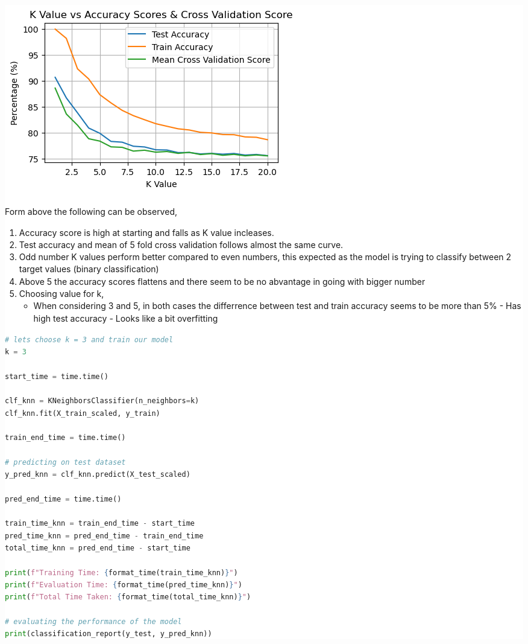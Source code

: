 
    
![png](output/output_95_0.png)
    


Form above the following can be observed,
1. Accuracy score is high at starting and falls as K value incleases.
2. Test accuracy and mean of 5 fold cross validation follows almost the same curve.
3. Odd number K values perform better compared to even numbers, this expected as the model is trying to classify between 2 target values (binary classification)
4. Above 5 the accuracy scores flattens and there seem to be no abvantage in going with bigger number
5. Choosing value for k,
    - When considering 3 and 5, in both cases the differrence between test and train accuracy seems to be more than 5%
          - Has high test accuracy
          - Looks like a bit overfitting


```python
# lets choose k = 3 and train our model
k = 3

start_time = time.time()

clf_knn = KNeighborsClassifier(n_neighbors=k)
clf_knn.fit(X_train_scaled, y_train)

train_end_time = time.time()

# predicting on test dataset
y_pred_knn = clf_knn.predict(X_test_scaled)

pred_end_time = time.time()

train_time_knn = train_end_time - start_time
pred_time_knn = pred_end_time - train_end_time
total_time_knn = pred_end_time - start_time

print(f"Training Time: {format_time(train_time_knn)}")
print(f"Evaluation Time: {format_time(pred_time_knn)}")
print(f"Total Time Taken: {format_time(total_time_knn)}")

# evaluating the performance of the model
print(classification_report(y_test, y_pred_knn))
```
